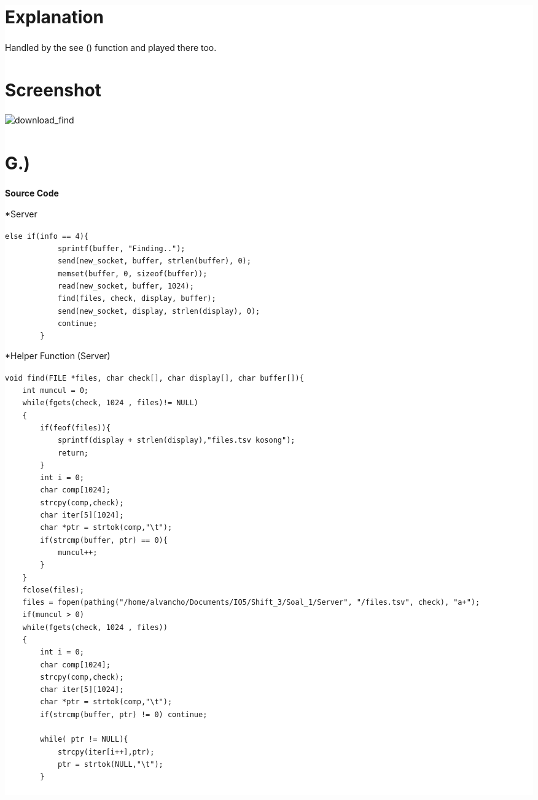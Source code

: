 # Explanation
Handled by the see () function and played there too.

# Screenshot

![download_find](https://user-images.githubusercontent.com/61174498/119257041-c0ba2500-bbed-11eb-993d-e9fdedcff743.png)


# G.)

**Source Code**

*Server
```
else if(info == 4){
            sprintf(buffer, "Finding..");
            send(new_socket, buffer, strlen(buffer), 0);
            memset(buffer, 0, sizeof(buffer));
            read(new_socket, buffer, 1024);
            find(files, check, display, buffer);
            send(new_socket, display, strlen(display), 0);
            continue;
        }
```

*Helper Function (Server)
```
void find(FILE *files, char check[], char display[], char buffer[]){
    int muncul = 0;
    while(fgets(check, 1024 , files)!= NULL)
    {
        if(feof(files)){
            sprintf(display + strlen(display),"files.tsv kosong");
            return;
        }
        int i = 0;
        char comp[1024];
        strcpy(comp,check);
        char iter[5][1024];
        char *ptr = strtok(comp,"\t");
        if(strcmp(buffer, ptr) == 0){
            muncul++;
        }
    }
    fclose(files);
    files = fopen(pathing("/home/alvancho/Documents/IO5/Shift_3/Soal_1/Server", "/files.tsv", check), "a+");
    if(muncul > 0)
    while(fgets(check, 1024 , files))
    {
        int i = 0;
        char comp[1024];
        strcpy(comp,check);
        char iter[5][1024];
        char *ptr = strtok(comp,"\t");
        if(strcmp(buffer, ptr) != 0) continue;

        while( ptr != NULL){
            strcpy(iter[i++],ptr);
            ptr = strtok(NULL,"\t");
        }
        
```